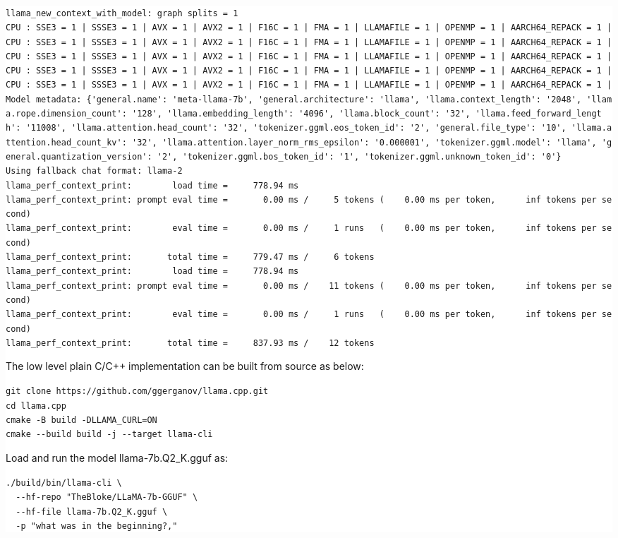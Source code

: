     llama_new_context_with_model: graph splits = 1
    CPU : SSE3 = 1 | SSSE3 = 1 | AVX = 1 | AVX2 = 1 | F16C = 1 | FMA = 1 | LLAMAFILE = 1 | OPENMP = 1 | AARCH64_REPACK = 1 | CPU : SSE3 = 1 | SSSE3 = 1 | AVX = 1 | AVX2 = 1 | F16C = 1 | FMA = 1 | LLAMAFILE = 1 | OPENMP = 1 | AARCH64_REPACK = 1 | CPU : SSE3 = 1 | SSSE3 = 1 | AVX = 1 | AVX2 = 1 | F16C = 1 | FMA = 1 | LLAMAFILE = 1 | OPENMP = 1 | AARCH64_REPACK = 1 | CPU : SSE3 = 1 | SSSE3 = 1 | AVX = 1 | AVX2 = 1 | F16C = 1 | FMA = 1 | LLAMAFILE = 1 | OPENMP = 1 | AARCH64_REPACK = 1 | CPU : SSE3 = 1 | SSSE3 = 1 | AVX = 1 | AVX2 = 1 | F16C = 1 | FMA = 1 | LLAMAFILE = 1 | OPENMP = 1 | AARCH64_REPACK = 1 | 
    Model metadata: {'general.name': 'meta-llama-7b', 'general.architecture': 'llama', 'llama.context_length': '2048', 'llama.rope.dimension_count': '128', 'llama.embedding_length': '4096', 'llama.block_count': '32', 'llama.feed_forward_length': '11008', 'llama.attention.head_count': '32', 'tokenizer.ggml.eos_token_id': '2', 'general.file_type': '10', 'llama.attention.head_count_kv': '32', 'llama.attention.layer_norm_rms_epsilon': '0.000001', 'tokenizer.ggml.model': 'llama', 'general.quantization_version': '2', 'tokenizer.ggml.bos_token_id': '1', 'tokenizer.ggml.unknown_token_id': '0'}
    Using fallback chat format: llama-2
    llama_perf_context_print:        load time =     778.94 ms
    llama_perf_context_print: prompt eval time =       0.00 ms /     5 tokens (    0.00 ms per token,      inf tokens per second)
    llama_perf_context_print:        eval time =       0.00 ms /     1 runs   (    0.00 ms per token,      inf tokens per second)
    llama_perf_context_print:       total time =     779.47 ms /     6 tokens
    llama_perf_context_print:        load time =     778.94 ms
    llama_perf_context_print: prompt eval time =       0.00 ms /    11 tokens (    0.00 ms per token,      inf tokens per second)
    llama_perf_context_print:        eval time =       0.00 ms /     1 runs   (    0.00 ms per token,      inf tokens per second)
    llama_perf_context_print:       total time =     837.93 ms /    12 tokens
    

The low level plain C/C++ implementation can be built from source as below:

```
git clone https://github.com/ggerganov/llama.cpp.git
cd llama.cpp
cmake -B build -DLLAMA_CURL=ON
cmake --build build -j --target llama-cli

```



 Load and run the model llama-7b.Q2_K.gguf as:
 
```
./build/bin/llama-cli \
  --hf-repo "TheBloke/LLaMA-7b-GGUF" \
  --hf-file llama-7b.Q2_K.gguf \
  -p "what was in the beginning?,"
  ```
